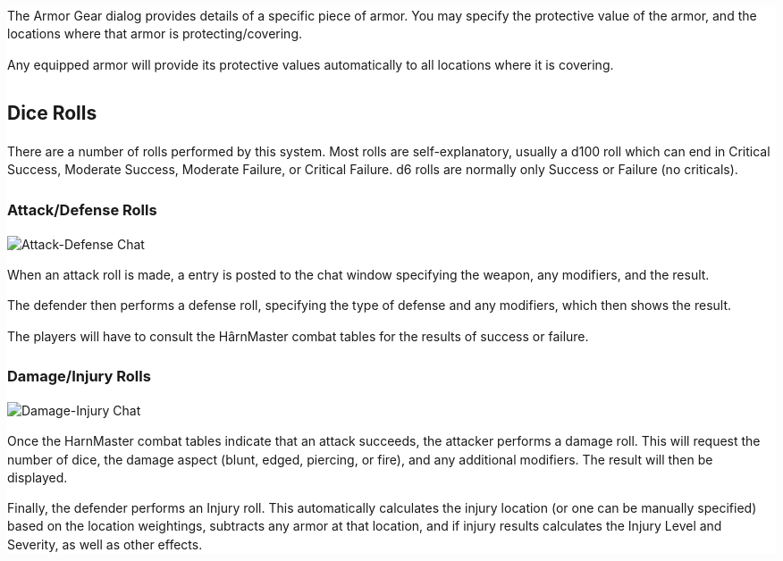 The Armor Gear dialog provides details of a specific piece of armor.  You may specify the protective value of the armor, and the locations where that armor is protecting/covering.

Any equipped armor will provide its protective values automatically to all locations where it is covering.

## Dice Rolls

There are a number of rolls performed by this system.  Most rolls are self-explanatory, usually a d100 roll which can end in Critical Success, Moderate Success, Moderate Failure, or Critical Failure.  d6 rolls are normally only Success or Failure (no criticals).

### Attack/Defense Rolls
![Attack-Defense Chat](https://casualinsight.com/wp-content/uploads/2020/11/FVTT_HM3_AtkDef_Rolls.jpg)

When an attack roll is made, a entry is posted to the chat window specifying the weapon, any modifiers, and the result.

The defender then performs a defense roll, specifying the type of defense and any modifiers, which then shows the result.

The players will have to consult the H&acirc;rnMaster combat tables for the results of success or failure.

### Damage/Injury Rolls
![Damage-Injury Chat](https://casualinsight.com/wp-content/uploads/2020/11/FVTT_HM3_DmgInjury_Rolls.jpg)

Once the HarnMaster combat tables indicate that an attack succeeds, the attacker performs a damage roll.  This will request the number of dice, the damage aspect (blunt, edged, piercing, or fire), and any additional modifiers.  The result will then be displayed.

Finally, the defender performs an Injury roll.  This automatically calculates the injury location (or one can be manually specified) based on the location weightings, subtracts any armor at that location, and if injury results calculates the Injury Level and Severity, as well as other effects.

